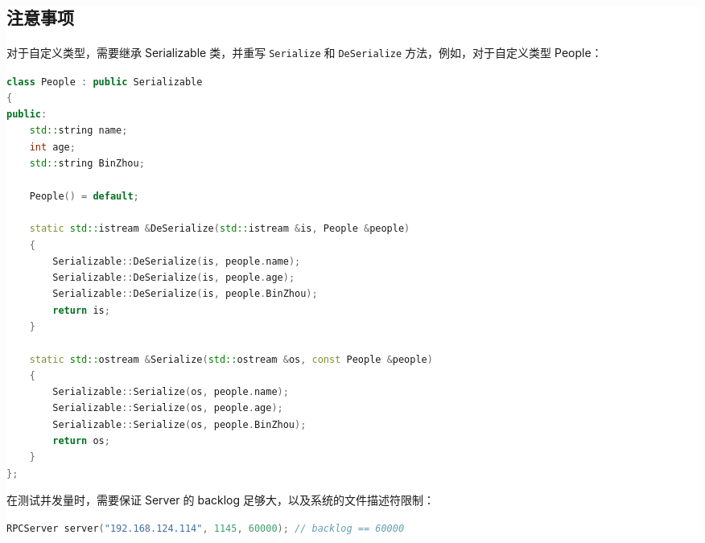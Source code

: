 ## 注意事项

对于自定义类型，需要继承 Serializable 类，并重写 `Serialize` 和 `DeSerialize` 方法，例如，对于自定义类型 People：

```cpp
class People : public Serializable
{
public:
    std::string name;
    int age;
    std::string BinZhou;

    People() = default;

    static std::istream &DeSerialize(std::istream &is, People &people)
    {
        Serializable::DeSerialize(is, people.name);
        Serializable::DeSerialize(is, people.age);
        Serializable::DeSerialize(is, people.BinZhou);
        return is;
    }

    static std::ostream &Serialize(std::ostream &os, const People &people)
    {
        Serializable::Serialize(os, people.name);
        Serializable::Serialize(os, people.age);
        Serializable::Serialize(os, people.BinZhou);
        return os;
    }
};
```

在测试并发量时，需要保证 Server 的 backlog 足够大，以及系统的文件描述符限制：

```cpp
RPCServer server("192.168.124.114", 1145, 60000); // backlog == 60000
```
